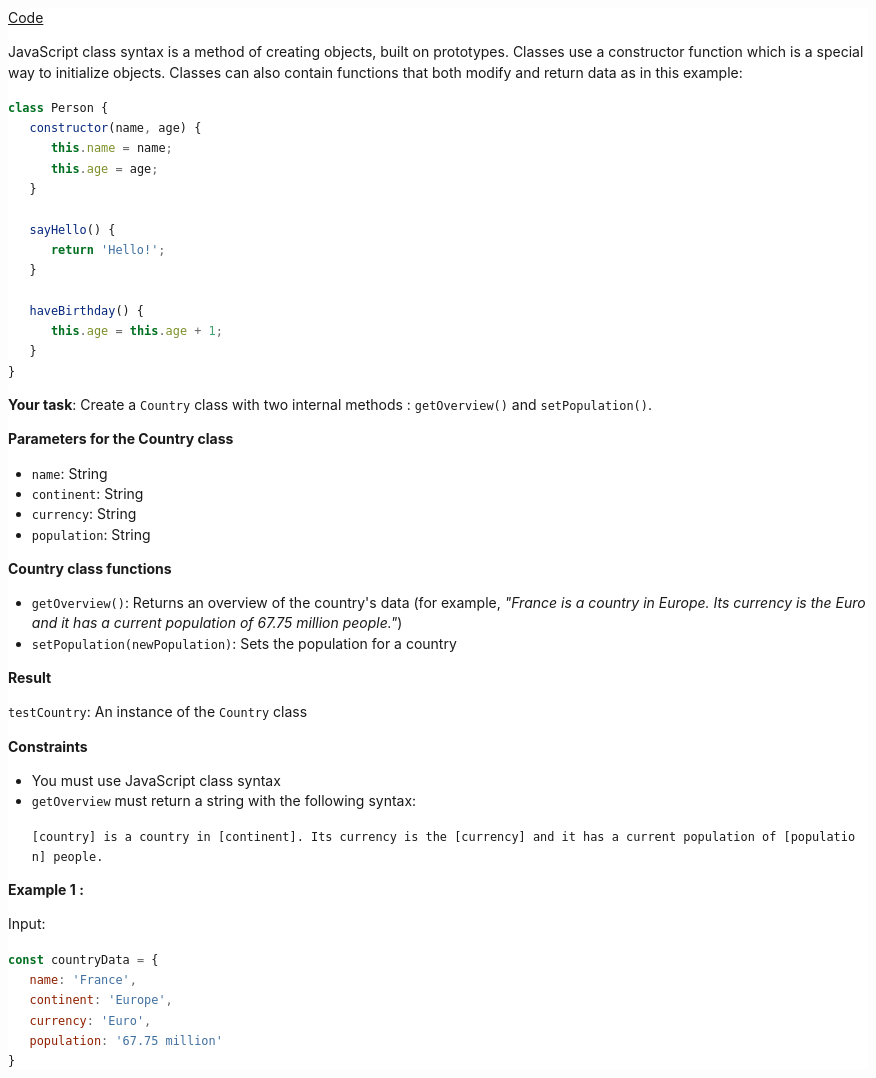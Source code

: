 <a href="https://github.com/tanmayi-dev/javascript-notes/blob/main/object-oriented-programming/practice-challenges/03-create-a-country-with-classes.js" target="_blank">Code</a>

JavaScript class syntax is a method of creating objects, built on prototypes. Classes use a constructor function which is a special way to initialize objects. Classes can also contain functions that both modify and return data as in this example:

```js
class Person {
   constructor(name, age) {
      this.name = name;
      this.age = age;
   }

   sayHello() {
      return 'Hello!';
   }

   haveBirthday() {
      this.age = this.age + 1;
   }
}
```

**Your task**: Create a `Country` class with two internal methods : `getOverview()` and `setPopulation()`.

**Parameters for the Country class**

- `name`: String
- `continent`: String
- `currency`: String
- `population`: String

**Country class functions**

- `getOverview()`: Returns an overview of the country's data (for example, _"France is a country in Europe. Its currency is the Euro and it has a current population of 67.75 million people."_)
- `setPopulation(newPopulation)`: Sets the population for a country

**Result**

`testCountry`: An instance of the `Country` class

**Constraints**

- You must use JavaScript class syntax
- `getOverview` must return a string with the following syntax:
  ```
  [country] is a country in [continent]. Its currency is the [currency] and it has a current population of [population] people.
  ```

**Example 1 :**

Input:
```js
const countryData = {
   name: 'France',
   continent: 'Europe',
   currency: 'Euro',
   population: '67.75 million'
}
```
